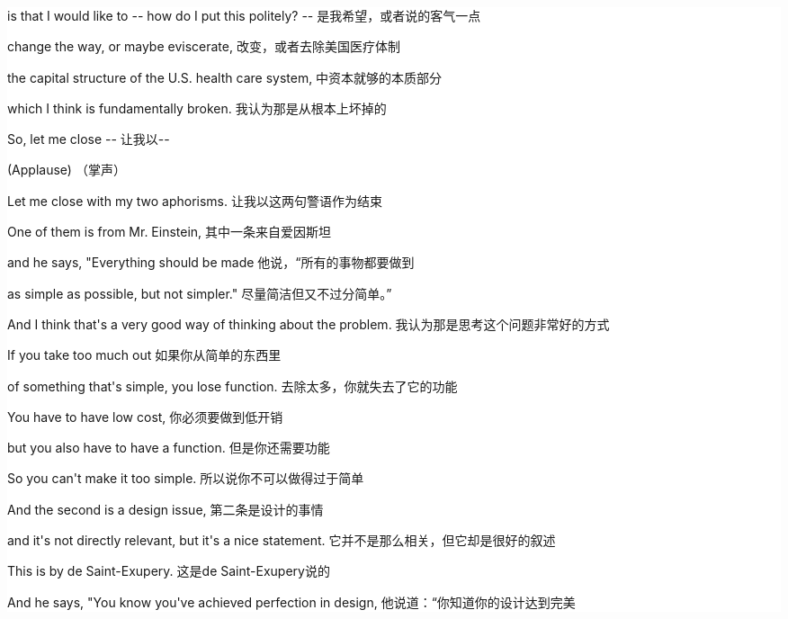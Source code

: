 is that I would like to -- how do I put this politely? --
是我希望，或者说的客气一点

change the way, or maybe eviscerate,
改变，或者去除美国医疗体制

the capital structure of the U.S. health care system,
中资本就够的本质部分

which I think is fundamentally broken.
我认为那是从根本上坏掉的

So, let me close --
让我以--

(Applause)
（掌声）

Let me close with my two aphorisms.
让我以这两句警语作为结束

One of them is from Mr. Einstein,
其中一条来自爱因斯坦

and he says, "Everything should be made
他说，“所有的事物都要做到

as simple as possible, but not simpler."
尽量简洁但又不过分简单。”

And I think that's a very good way of thinking about the problem.
我认为那是思考这个问题非常好的方式

If you take too much out
如果你从简单的东西里

of something that's simple, you lose function.
去除太多，你就失去了它的功能

You have to have low cost,
你必须要做到低开销

but you also have to have a function.
但是你还需要功能

So you can't make it too simple.
所以说你不可以做得过于简单

And the second is a design issue,
第二条是设计的事情

and it's not directly relevant, but it's a nice statement.
它并不是那么相关，但它却是很好的叙述

This is by de Saint-Exupery.
这是de Saint-Exupery说的

And he says, "You know you've achieved perfection in design,
他说道：“你知道你的设计达到完美
